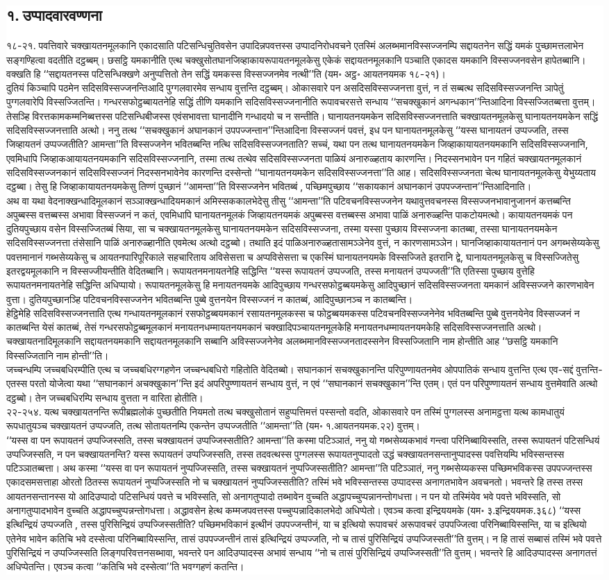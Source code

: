 
## १. उप्पादवारवण्णना

१८-२१. पवत्तिवारे चक्खायतनमूलकानि एकादसाति पटिसन्धिचुतिवसेन उपादिन्नपवत्तस्स उप्पादनिरोधवचने एतस्मिं अलब्भमानविस्सज्जनम्पि सद्दायतनेन सद्धिं यमकं पुच्छामत्तलाभेन सङ्गण्हित्वा वदतीति दट्ठब्बम्। छसट्ठि यमकानीति एत्थ चक्खुसोतघानजिव्हाकायरूपायतनमूलकेसु एकेकं सद्दायतनमूलकानि पञ्चाति एकादस यमकानि विस्सज्जनवसेन हापेतब्बानि। वक्खति हि ‘‘सद्दायतनस्स पटिसन्धिक्खणे अनुप्पत्तितो तेन सद्धिं यमकस्स विस्सज्जनमेव नत्थी’’ति (यम॰ अट्ठ॰ आयतनयमक १८-२१)।  
दुतियं किञ्चापि पठमेन सदिसविस्सज्जनन्तिआदि पुग्गलवारमेव सन्धाय वुत्तन्ति दट्ठब्बम्। ओकासवारे पन असदिसविस्सज्जनत्ता वुत्तं, न तं सब्बत्थ सदिसविस्सज्जनन्ति ञापेतुं पुग्गलवारेपि विस्सज्जितन्ति। गन्धरसफोट्ठब्बायतनेहि सद्धिं तीणि यमकानि सदिसविस्सज्जनानीति रूपावचरसत्ते सन्धाय ‘‘सचक्खुकानं अगन्धकान’’न्तिआदिना विस्सज्जितब्बत्ता वुत्तम्। तेसञ्हि विरत्तकामकम्मनिब्बत्तस्स पटिसन्धिबीजस्स एवंसभावत्ता घानादीनि गन्धादयो च न सन्तीति। घानायतनयमकेन सदिसविस्सज्जनत्ताति चक्खायतनमूलकेसु घानायतनयमकेन सद्धिं सदिसविस्सज्जनत्ताति अत्थो। ननु तत्थ ‘‘सचक्खुकानं अघानकानं उपपज्जन्तान’’न्तिआदिना विस्सज्जनं पवत्तं, इध पन घानायतनमूलकेसु ‘‘यस्स घानायतनं उप्पज्जति, तस्स जिव्हायतनं उप्पज्जतीति? आमन्ता’’ति विस्सज्जनेन भवितब्बन्ति नत्थि सदिसविस्सज्जनताति? सच्चं, यथा पन तत्थ घानायतनयमकेन जिव्हाकायायतनयमकानि सदिसविस्सज्जनानि, एवमिधापि जिव्हाकआयायतनयमकानि सदिसविस्सज्जनानि, तस्मा तत्थ तत्थेव सदिसविस्सज्जनता पाळियं अनारुळ्हताय कारणन्ति। निदस्सनभावेन पन गहितं चक्खायतनमूलकानं सदिसविस्सज्जनकानं सदिसविस्सज्जनं निदस्सनभावेनेव कारणन्ति दस्सेन्तो ‘‘घानायतनयमकेन सदिसविस्सज्जनत्ता’’ति आह। सदिसविस्सज्जनता चेत्थ घानायतनमूलकेसु येभुय्यताय दट्ठब्बा। तेसु हि जिव्हाकायायतनयमकेसु तिण्णं पुच्छानं ‘‘आमन्ता’’ति विस्सज्जनेन भवितब्बं , पच्छिमपुच्छाय ‘‘सकायकानं अघानकानं उपपज्जन्तान’’न्तिआदिनाति।  
अथ वा यथा वेदनाक्खन्धादिमूलकानं सञ्ञाक्खन्धादियमकानं अमिस्सककालभेदेसु तीसु ‘‘आमन्ता’’ति पटिवचनविस्सज्जनेन यथावुत्तवचनस्स विस्सज्जनभावानुजाननं कत्तब्बन्ति अपुब्बस्स वत्तब्बस्स अभावा विस्सज्जनं न कतं, एवमिधापि घानायतनमूलकं जिव्हायतनयमकं अपुब्बस्स वत्तब्बस्स अभावा पाळिं अनारुळ्हन्ति पाकटोयमत्थो। कायायतनयमकं पन दुतियपुच्छाय वसेन विस्सज्जितब्बं सिया, सा च चक्खायतनमूलकेसु घानायतनयमकेन सदिसविस्सज्जना, तस्मा यस्सा पुच्छाय विस्सज्जना कातब्बा, तस्सा घानायतनयमकेन सदिसविस्सज्जनत्ता तंसेसानि पाळिं अनारुळ्हानीति एवमेत्थ अत्थो दट्ठब्बो। तथाति इदं पाळिअनारुळ्हतासामञ्ञेनेव वुत्तं, न कारणसामञ्ञेन। घानजिव्हाकायायतनानं पन अगब्भसेय्यकेसु पवत्तमानानं गब्भसेय्यकेसु च आयतनपारिपूरिकाले सहचारिताय अविसेसत्ता च अप्पविसेसत्ता च एकस्मिं घानायतनयमके विस्सज्जिते इतरानि द्वे, घानायतनमूलकेसु च विस्सज्जितेसु इतरद्वयमूलकानि न विस्सज्जीयन्तीति वेदितब्बानि। रूपायतनमनायतनेहि सद्धिन्ति ‘‘यस्स रूपायतनं उप्पज्जति, तस्स मनायतनं उप्पज्जती’’ति एतिस्सा पुच्छाय वुत्तेहि रूपायतनमनायतनेहि सद्धिन्ति अधिप्पायो। रूपायतनमूलकेसु हि मनायतनयमके आदिपुच्छाय गन्धरसफोट्ठब्बयमकेसु आदिपुच्छानं सदिसविस्सज्जनता यमकानं अविस्सज्जने कारणभावेन वुत्ता। दुतियपुच्छानञ्हि पटिवचनविस्सज्जनेन भवितब्बन्ति पुब्बे वुत्तनयेन विस्सज्जनं न कातब्बं, आदिपुच्छानञ्च न कातब्बन्ति।  
हेट्ठिमेहि सदिसविस्सज्जनत्ताति एत्थ गन्धायतनमूलकानं रसफोट्ठब्बयमकानं रसायतनमूलकस्स च फोट्ठब्बयमकस्स पटिवचनविस्सज्जनेनेव भवितब्बन्ति पुब्बे वुत्तनयेनेव विस्सज्जनं न कातब्बन्ति येसं कातब्बं, तेसं गन्धरसफोट्ठब्बमूलकानं मनायतनधम्मायतनयमकानं चक्खादिपञ्चायतनमूलकेहि मनायतनधम्मायतनयमकेहि सदिसविस्सज्जनत्ताति अत्थो। चक्खायतनादिमूलकानि सद्दायतनयमकानि सद्दायतनमूलकानि सब्बानि अविस्सज्जनेनेव अलब्भमानविस्सज्जनतादस्सनेन विस्सज्जितानि नाम होन्तीति आह ‘‘छसट्ठि यमकानि विस्सज्जितानि नाम होन्ती’’ति।  
जच्चन्धम्पि जच्चबधिरम्पीति एत्थ च जच्चबधिरग्गहणेन जच्चन्धबधिरो गहितोति वेदितब्बो। सघानकानं सचक्खुकानन्ति परिपुण्णायतनमेव ओपपातिकं सन्धाय वुत्तन्ति एत्थ एव-सद्दं वुत्तन्ति-एतस्स परतो योजेत्वा यथा ‘‘सघानकानं अचक्खुकान’’न्ति इदं अपरिपुण्णायतनं सन्धाय वुत्तं, न एवं ‘‘सघानकानं सचक्खुकान’’न्ति एतम्। एतं पन परिपुण्णायतनं सन्धाय वुत्तमेवाति अत्थो दट्ठब्बो। तेन जच्चबधिरम्पि सन्धाय वुत्तता न वारिता होतीति।  
२२-२५४. यत्थ चक्खायतनन्ति रूपीब्रह्मलोकं पुच्छतीति नियमतो तत्थ चक्खुसोतानं सहुप्पत्तिमत्तं पस्सन्तो वदति, ओकासवारे पन तस्मिं पुग्गलस्स अनामट्ठत्ता यत्थ कामधातुयं रूपधातुयञ्च चक्खायतनं उप्पज्जति, तत्थ सोतायतनम्पि एकन्तेन उप्पज्जतीति ‘‘आमन्ता’’ति (यम॰ १.आयतनयमक.२२) वुत्तम्।  
‘‘यस्स वा पन रूपायतनं उप्पज्जिस्सति, तस्स चक्खायतनं उप्पज्जिस्सतीति? आमन्ता’’ति कस्मा पटिञ्ञातं, ननु यो गब्भसेय्यकभावं गन्त्वा परिनिब्बायिस्सति, तस्स रूपायतनं पटिसन्धियं उप्पज्जिस्सति, न पन चक्खायतनन्ति? यस्स रूपायतनं उप्पज्जिस्सति, तस्स तदवत्थस्स पुग्गलस्स रूपायतनुप्पादतो उद्धं चक्खायतनसन्तानुप्पादस्स पवत्तियम्पि भविस्सन्तस्स पटिञ्ञातब्बत्ता। अथ कस्मा ‘‘यस्स वा पन रूपायतनं नुप्पज्जिस्सति, तस्स चक्खायतनं नुप्पज्जिस्सतीति? आमन्ता’’ति पटिञ्ञातं, ननु गब्भसेय्यकस्स पच्छिमभविकस्स उपपज्जन्तस्स एकादसमसत्ताहा ओरतो ठितस्स रूपायतनं नुप्पज्जिस्सति नो च चक्खायतनं नुप्पज्जिस्सतीति? तस्मिं भवे भविस्सन्तस्स उप्पादस्स अनागतभावेन अवचनतो। भवन्तरे हि तस्स तस्स आयतनसन्तानस्स यो आदिउप्पादो पटिसन्धियं पवत्ते च भविस्सति, सो अनागतुप्पादो तब्भावेन वुच्चति अद्धापच्चुप्पन्नानन्तोगधत्ता। न पन यो तस्मिंयेव भवे पवत्ते भविस्सति, सो अनागतुप्पादभावेन वुच्चति अद्धापच्चुप्पन्नन्तोगधत्ता। अद्धावसेन हेत्थ कम्मजपवत्तस्स पच्चुप्पन्नादिकालभेदो अधिप्पेतो। एवञ्च कत्वा इन्द्रिययमके (यम॰ ३.इन्द्रिययमक.३६८) ‘‘यस्स इत्थिन्द्रियं उप्पज्जति , तस्स पुरिसिन्द्रियं उप्पज्जिस्सतीति? पच्छिमभविकानं इत्थीनं उपपज्जन्तीनं, या च इत्थियो रूपावचरं अरूपावचरं उपपज्जित्वा परिनिब्बायिस्सन्ति, या च इत्थियो एतेनेव भावेन कतिचि भवे दस्सेत्वा परिनिब्बायिस्सन्ति, तासं उपपज्जन्तीनं तासं इत्थिन्द्रियं उप्पज्जति, नो च तासं पुरिसिन्द्रियं उप्पज्जिस्सती’’ति वुत्तम्। न हि तासं सब्बासं तस्मिं भवे पवत्ते पुरिसिन्द्रियं न उप्पज्जिस्सति लिङ्गपरिवत्तनसब्भावा, भवन्तरे पन आदिउप्पादस्स अभावं सन्धाय ‘‘नो च तासं पुरिसिन्द्रियं उप्पज्जिस्सती’’ति वुत्तम्। भवन्तरे हि आदिउप्पादस्स अनागतत्तं अधिप्पेतन्ति। एवञ्च कत्वा ‘‘कतिचि भवे दस्सेत्वा’’ति भवग्गहणं कतन्ति।  